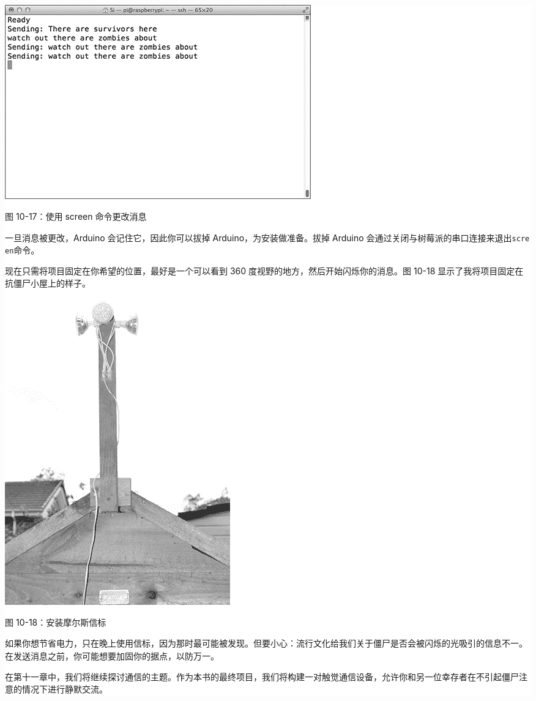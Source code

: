 ![image](img/f10-17.jpg)

图 10-17：使用 screen 命令更改消息

一旦消息被更改，Arduino 会记住它，因此你可以拔掉 Arduino，为安装做准备。拔掉 Arduino 会通过关闭与树莓派的串口连接来退出`screen`命令。

现在只需将项目固定在你希望的位置，最好是一个可以看到 360 度视野的地方，然后开始闪烁你的消息。图 10-18 显示了我将项目固定在抗僵尸小屋上的样子。

![image](img/f10-18.jpg)

图 10-18：安装摩尔斯信标

如果你想节省电力，只在晚上使用信标，因为那时最可能被发现。但要小心：流行文化给我们关于僵尸是否会被闪烁的光吸引的信息不一。在发送消息之前，你可能想要加固你的据点，以防万一。

在第十一章中，我们将继续探讨通信的主题。作为本书的最终项目，我们将构建一对触觉通信设备，允许你和另一位幸存者在不引起僵尸注意的情况下进行静默交流。

